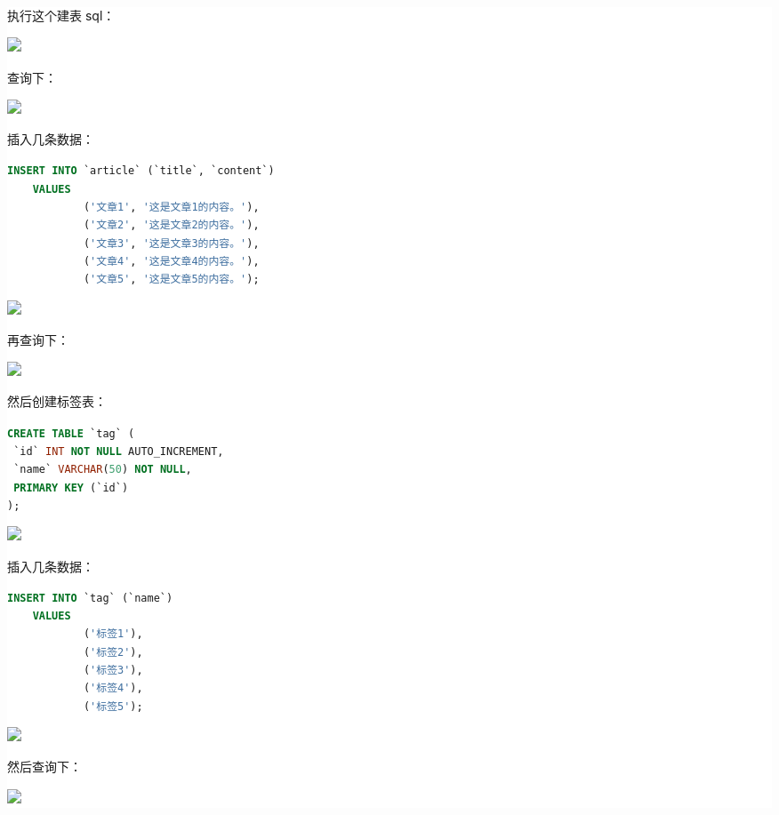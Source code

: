 执行这个建表 sql：

![](/nestjsCheats/image-1423.jpg)

查询下：

![](/nestjsCheats/image-1424.jpg)

插入几条数据：

```sql
INSERT INTO `article` (`title`, `content`)
    VALUES
            ('文章1', '这是文章1的内容。'),
            ('文章2', '这是文章2的内容。'),
            ('文章3', '这是文章3的内容。'),
            ('文章4', '这是文章4的内容。'),
            ('文章5', '这是文章5的内容。');
```

![](/nestjsCheats/image-1425.jpg)

再查询下：

![](/nestjsCheats/image-1426.jpg)

然后创建标签表：

```sql
CREATE TABLE `tag` (
 `id` INT NOT NULL AUTO_INCREMENT,
 `name` VARCHAR(50) NOT NULL,
 PRIMARY KEY (`id`)
);
```

![](/nestjsCheats/image-1427.jpg)

插入几条数据：

```sql
INSERT INTO `tag` (`name`)
    VALUES
            ('标签1'),
            ('标签2'),
            ('标签3'),
            ('标签4'),
            ('标签5');
```

![](/nestjsCheats/image-1428.jpg)

然后查询下：

![](/nestjsCheats/image-1429.jpg)
